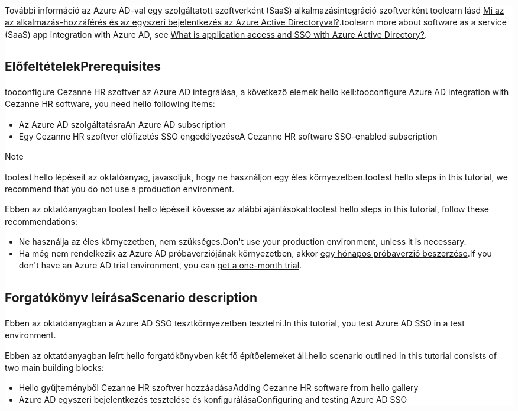 <span data-ttu-id="19ec3-110">További információ az Azure AD-val egy szolgáltatott szoftverként (SaaS) alkalmazásintegráció szoftverként toolearn lásd [Mi az az alkalmazás-hozzáférés és az egyszeri bejelentkezés az Azure Active Directoryval?](active-directory-appssoaccess-whatis.md).</span><span class="sxs-lookup"><span data-stu-id="19ec3-110">toolearn more about software as a service (SaaS) app integration with Azure AD, see [What is application access and SSO with Azure Active Directory?](active-directory-appssoaccess-whatis.md).</span></span>

## <a name="prerequisites"></a><span data-ttu-id="19ec3-111">Előfeltételek</span><span class="sxs-lookup"><span data-stu-id="19ec3-111">Prerequisites</span></span>

<span data-ttu-id="19ec3-112">tooconfigure Cezanne HR szoftver az Azure AD integrálása, a következő elemek hello kell:</span><span class="sxs-lookup"><span data-stu-id="19ec3-112">tooconfigure Azure AD integration with Cezanne HR software, you need hello following items:</span></span>

- <span data-ttu-id="19ec3-113">Az Azure AD szolgáltatásra</span><span class="sxs-lookup"><span data-stu-id="19ec3-113">An Azure AD subscription</span></span>
- <span data-ttu-id="19ec3-114">Egy Cezanne HR szoftver előfizetés SSO engedélyezése</span><span class="sxs-lookup"><span data-stu-id="19ec3-114">A Cezanne HR software SSO-enabled subscription</span></span>

> [!NOTE]
> <span data-ttu-id="19ec3-115">tootest hello lépéseit az oktatóanyag, javasoljuk, hogy ne használjon egy éles környezetben.</span><span class="sxs-lookup"><span data-stu-id="19ec3-115">tootest hello steps in this tutorial, we recommend that you do not use a production environment.</span></span>

<span data-ttu-id="19ec3-116">Ebben az oktatóanyagban tootest hello lépéseit kövesse az alábbi ajánlásokat:</span><span class="sxs-lookup"><span data-stu-id="19ec3-116">tootest hello steps in this tutorial, follow these recommendations:</span></span>

- <span data-ttu-id="19ec3-117">Ne használja az éles környezetben, nem szükséges.</span><span class="sxs-lookup"><span data-stu-id="19ec3-117">Don't use your production environment, unless it is necessary.</span></span>
- <span data-ttu-id="19ec3-118">Ha még nem rendelkezik az Azure AD próbaverziójának környezetben, akkor [egy hónapos próbaverzió beszerzése](https://azure.microsoft.com/pricing/free-trial/).</span><span class="sxs-lookup"><span data-stu-id="19ec3-118">If you don't have an Azure AD trial environment, you can [get a one-month trial](https://azure.microsoft.com/pricing/free-trial/).</span></span>

## <a name="scenario-description"></a><span data-ttu-id="19ec3-119">Forgatókönyv leírása</span><span class="sxs-lookup"><span data-stu-id="19ec3-119">Scenario description</span></span>
<span data-ttu-id="19ec3-120">Ebben az oktatóanyagban a Azure AD SSO tesztkörnyezetben tesztelni.</span><span class="sxs-lookup"><span data-stu-id="19ec3-120">In this tutorial, you test Azure AD SSO in a test environment.</span></span> 

<span data-ttu-id="19ec3-121">Ebben az oktatóanyagban leírt hello forgatókönyvben két fő építőelemeket áll:</span><span class="sxs-lookup"><span data-stu-id="19ec3-121">hello scenario outlined in this tutorial consists of two main building blocks:</span></span>

* <span data-ttu-id="19ec3-122">Hello gyűjteményből Cezanne HR szoftver hozzáadása</span><span class="sxs-lookup"><span data-stu-id="19ec3-122">Adding Cezanne HR software from hello gallery</span></span>
* <span data-ttu-id="19ec3-123">Azure AD egyszeri bejelentkezés tesztelése és konfigurálása</span><span class="sxs-lookup"><span data-stu-id="19ec3-123">Configuring and testing Azure AD SSO</span></span>


[1]: ./media/active-directory-saas-cezannehrsoftware-tutorial/tutorial_general_01.png
[2]: ./media/active-directory-saas-cezannehrsoftware-tutorial/tutorial_general_02.png
[3]: ./media/active-directory-saas-cezannehrsoftware-tutorial/tutorial_general_03.png
[4]: ./media/active-directory-saas-cezannehrsoftware-tutorial/tutorial_general_04.png
[100]: ./media/active-directory-saas-cezannehrsoftware-tutorial/tutorial_general_100.png
[200]: ./media/active-directory-saas-cezannehrsoftware-tutorial/tutorial_general_200.png
[201]: ./media/active-directory-saas-cezannehrsoftware-tutorial/tutorial_general_201.png
[202]: ./media/active-directory-saas-cezannehrsoftware-tutorial/tutorial_general_202.png
[203]: ./media/active-directory-saas-cezannehrsoftware-tutorial/tutorial_general_203.png